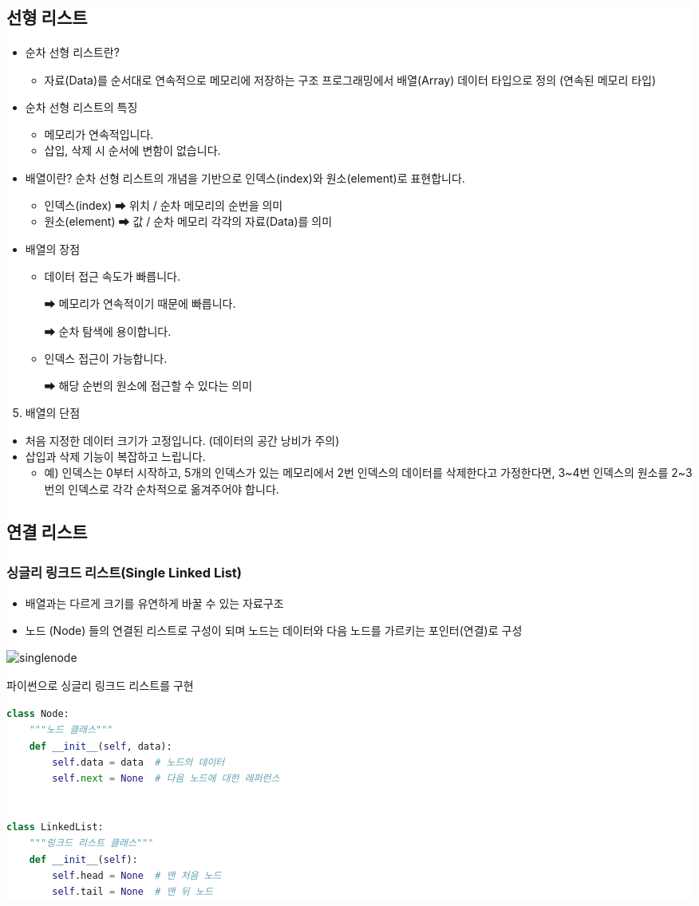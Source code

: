 ## 선형 리스트
* 순차 선형 리스트란?
    * 자료(Data)를 순서대로 연속적으로 메모리에 저장하는 구조
프로그래밍에서 배열(Array) 데이터 타입으로 정의 (연속된 메모리 타입)

* 순차 선형 리스트의 특징
    * 메모리가 연속적입니다.
    * 삽입, 삭제 시 순서에 변함이 없습니다.

* 배열이란?
순차 선형 리스트의 개념을 기반으로 인덱스(index)와 원소(element)로 표현합니다.
    * 인덱스(index)
➡ 위치 / 순차 메모리의 순번을 의미
    * 원소(element)
➡ 값 / 순차 메모리 각각의 자료(Data)를 의미

* 배열의 장점
    * 데이터 접근 속도가 빠릅니다.

        ➡ 메모리가 연속적이기 때문에 빠릅니다.

        ➡ 순차 탐색에 용이합니다.

    * 인덱스 접근이 가능합니다.

        ➡ 해당 순번의 원소에 접근할 수 있다는 의미

5. 배열의 단점
* 처음 지정한 데이터 크기가 고정입니다. (데이터의 공간 낭비가 주의)
* 삽입과 삭제 기능이 복잡하고 느립니다.
    * 예) 인덱스는 0부터 시작하고, 5개의 인덱스가 있는 메모리에서 2번 인덱스의 데이터를 삭제한다고 가정한다면, 3~4번 인덱스의 원소를 2~3번의 인덱스로 각각 순차적으로 옮겨주어야 합니다.

## 연결 리스트

### 싱글리 링크드 리스트(Single Linked List)

* 배열과는 다르게 크기를 유연하게 바꿀 수 있는 자료구조

* 노드 (Node) 들의 연결된 리스트로 구성이 되며 노드는 데이터와 다음 노드를 가르키는 포인터(연결)로 구성

![singlenode](https://t1.daumcdn.net/cfile/tistory/225E1A455891519012)

파이썬으로 싱글리 링크드 리스트를 구현

```python
class Node:
    """노드 클래스"""
    def __init__(self, data):
        self.data = data  # 노드의 데이터
        self.next = None  # 다음 노드에 대한 레퍼런스
        
        
class LinkedList:
    """링크드 리스트 클래스"""
    def __init__(self):
        self.head = None  # 맨 처음 노드
        self.tail = None  # 맨 뒤 노드
```
